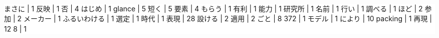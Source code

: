 まさに | 1
反映 | 1
否 | 4
はじめ | 1
glance | 5
短く | 5
要素 | 4
もらう | 1
有利 | 1
能力 | 1
研究所 | 1
名前 | 1
行い | 1
調べる | 1
ほど | 2
参加 | 2
メーカー | 1
ふるいわける | 1
選定 | 1
時代 | 1
表現 | 28
設ける | 2
適用 | 2
ごと | 8
372 | 1
モデル | 1
により | 10
packing | 1
再現 | 12
8 | 1
